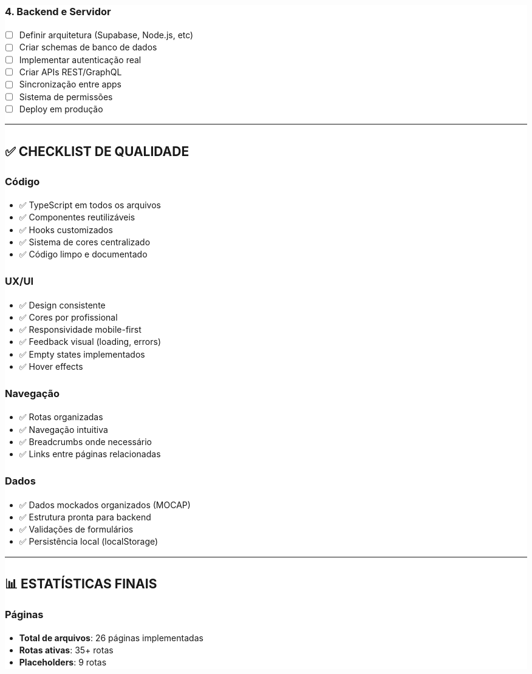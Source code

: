 ### 4. Backend e Servidor
- [ ] Definir arquitetura (Supabase, Node.js, etc)
- [ ] Criar schemas de banco de dados
- [ ] Implementar autenticação real
- [ ] Criar APIs REST/GraphQL
- [ ] Sincronização entre apps
- [ ] Sistema de permissões
- [ ] Deploy em produção

---

## ✅ CHECKLIST DE QUALIDADE

### Código
- ✅ TypeScript em todos os arquivos
- ✅ Componentes reutilizáveis
- ✅ Hooks customizados
- ✅ Sistema de cores centralizado
- ✅ Código limpo e documentado

### UX/UI
- ✅ Design consistente
- ✅ Cores por profissional
- ✅ Responsividade mobile-first
- ✅ Feedback visual (loading, errors)
- ✅ Empty states implementados
- ✅ Hover effects

### Navegação
- ✅ Rotas organizadas
- ✅ Navegação intuitiva
- ✅ Breadcrumbs onde necessário
- ✅ Links entre páginas relacionadas

### Dados
- ✅ Dados mockados organizados (MOCAP)
- ✅ Estrutura pronta para backend
- ✅ Validações de formulários
- ✅ Persistência local (localStorage)

---

## 📊 ESTATÍSTICAS FINAIS

### Páginas
- **Total de arquivos**: 26 páginas implementadas
- **Rotas ativas**: 35+ rotas
- **Placeholders**: 9 rotas
